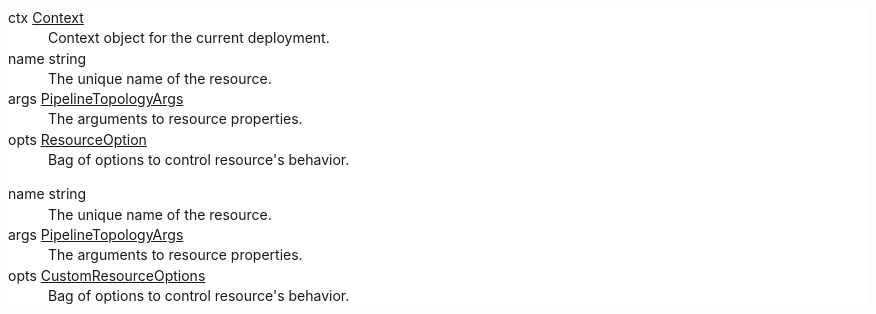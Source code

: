 
</pulumi-choosable>
</div>

<div>
<pulumi-choosable type="language" values="go">

<dl class="resources-properties"><dt
        class="property-optional" title="Optional">
        <span>ctx</span>
        <span class="property-indicator"></span>
        <span class="property-type"><a href="https://pkg.go.dev/github.com/pulumi/pulumi/sdk/v3/go/pulumi?tab=doc#Context">Context</a></span>
    </dt>
    <dd>Context object for the current deployment.</dd><dt
        class="property-required" title="Required">
        <span>name</span>
        <span class="property-indicator"></span>
        <span class="property-type">string</span>
    </dt>
    <dd>The unique name of the resource.</dd><dt
        class="property-required" title="Required">
        <span>args</span>
        <span class="property-indicator"></span>
        <span class="property-type"><a href="#inputs">PipelineTopologyArgs</a></span>
    </dt>
    <dd>The arguments to resource properties.</dd><dt
        class="property-optional" title="Optional">
        <span>opts</span>
        <span class="property-indicator"></span>
        <span class="property-type"><a href="https://pkg.go.dev/github.com/pulumi/pulumi/sdk/v3/go/pulumi?tab=doc#ResourceOption">ResourceOption</a></span>
    </dt>
    <dd>Bag of options to control resource&#39;s behavior.</dd></dl>

</pulumi-choosable>
</div>

<div>
<pulumi-choosable type="language" values="csharp">

<dl class="resources-properties"><dt
        class="property-required" title="Required">
        <span>name</span>
        <span class="property-indicator"></span>
        <span class="property-type">string</span>
    </dt>
    <dd>The unique name of the resource.</dd><dt
        class="property-required" title="Required">
        <span>args</span>
        <span class="property-indicator"></span>
        <span class="property-type"><a href="#inputs">PipelineTopologyArgs</a></span>
    </dt>
    <dd>The arguments to resource properties.</dd><dt
        class="property-optional" title="Optional">
        <span>opts</span>
        <span class="property-indicator"></span>
        <span class="property-type"><a href="/docs/reference/pkg/dotnet/Pulumi/Pulumi.CustomResourceOptions.html">CustomResourceOptions</a></span>
    </dt>
    <dd>Bag of options to control resource&#39;s behavior.</dd></dl>
